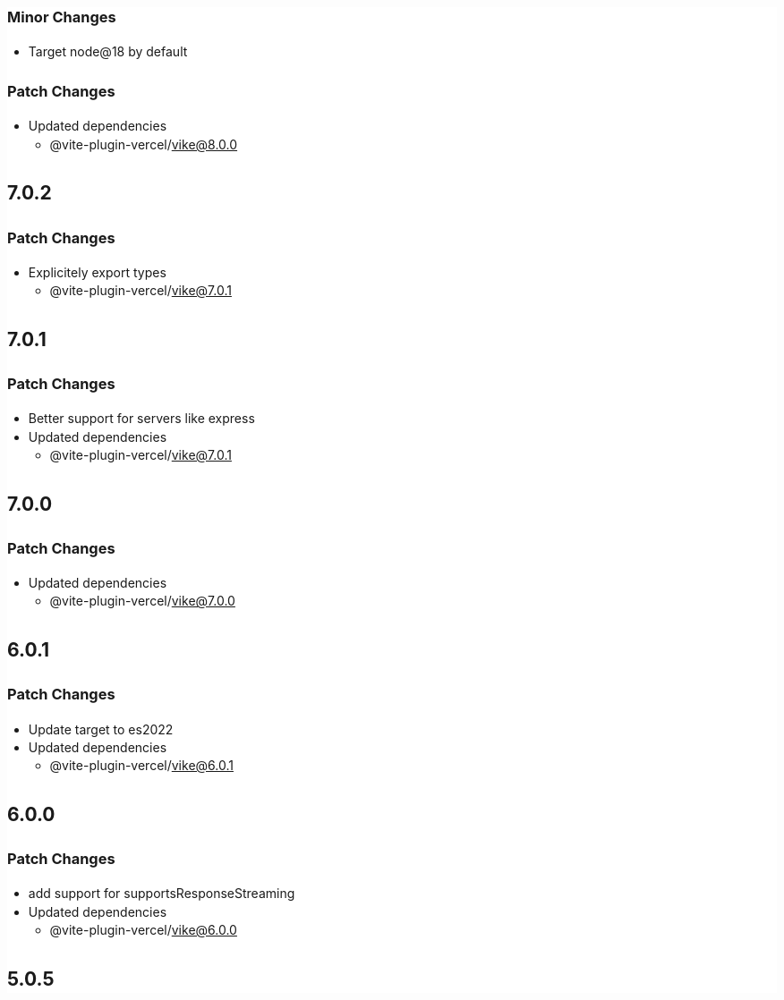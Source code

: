 ### Minor Changes

- Target node@18 by default

### Patch Changes

- Updated dependencies
  - @vite-plugin-vercel/vike@8.0.0

## 7.0.2

### Patch Changes

- Explicitely export types
  - @vite-plugin-vercel/vike@7.0.1

## 7.0.1

### Patch Changes

- Better support for servers like express
- Updated dependencies
  - @vite-plugin-vercel/vike@7.0.1

## 7.0.0

### Patch Changes

- Updated dependencies
  - @vite-plugin-vercel/vike@7.0.0

## 6.0.1

### Patch Changes

- Update target to es2022
- Updated dependencies
  - @vite-plugin-vercel/vike@6.0.1

## 6.0.0

### Patch Changes

- add support for supportsResponseStreaming
- Updated dependencies
  - @vite-plugin-vercel/vike@6.0.0

## 5.0.5
